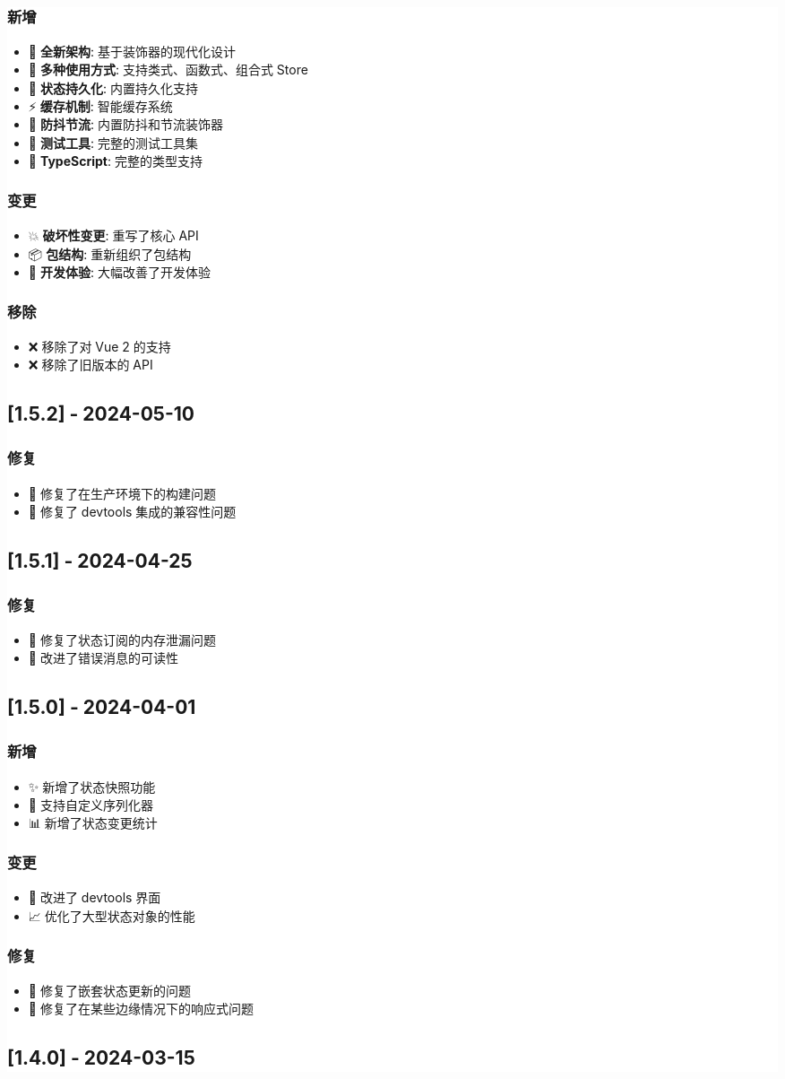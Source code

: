 ### 新增
- 🚀 **全新架构**: 基于装饰器的现代化设计
- 🎯 **多种使用方式**: 支持类式、函数式、组合式 Store
- 💾 **状态持久化**: 内置持久化支持
- ⚡ **缓存机制**: 智能缓存系统
- 🔄 **防抖节流**: 内置防抖和节流装饰器
- 🧪 **测试工具**: 完整的测试工具集
- 📖 **TypeScript**: 完整的类型支持

### 变更
- 💥 **破坏性变更**: 重写了核心 API
- 📦 **包结构**: 重新组织了包结构
- 🎨 **开发体验**: 大幅改善了开发体验

### 移除
- ❌ 移除了对 Vue 2 的支持
- ❌ 移除了旧版本的 API

## [1.5.2] - 2024-05-10

### 修复
- 🐛 修复了在生产环境下的构建问题
- 🔧 修复了 devtools 集成的兼容性问题

## [1.5.1] - 2024-04-25

### 修复
- 🐛 修复了状态订阅的内存泄漏问题
- 🔧 改进了错误消息的可读性

## [1.5.0] - 2024-04-01

### 新增
- ✨ 新增了状态快照功能
- 🔧 支持自定义序列化器
- 📊 新增了状态变更统计

### 变更
- 🎨 改进了 devtools 界面
- 📈 优化了大型状态对象的性能

### 修复
- 🐛 修复了嵌套状态更新的问题
- 🔧 修复了在某些边缘情况下的响应式问题

## [1.4.0] - 2024-03-15
